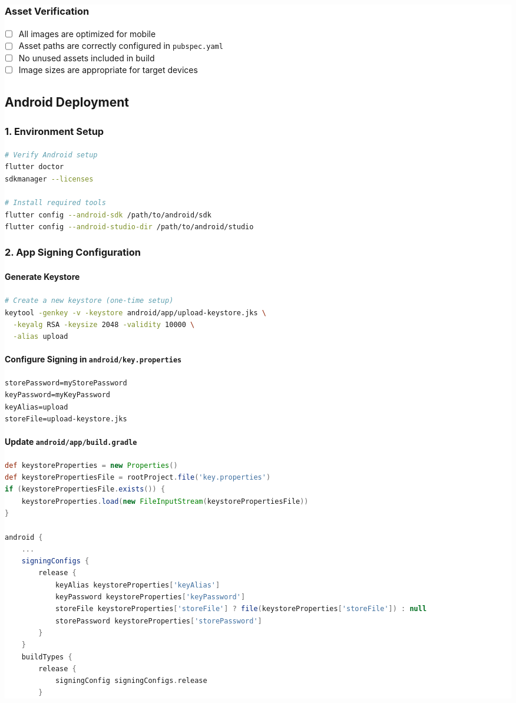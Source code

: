 ### Asset Verification

- [ ] All images are optimized for mobile
- [ ] Asset paths are correctly configured in `pubspec.yaml`
- [ ] No unused assets included in build
- [ ] Image sizes are appropriate for target devices

## Android Deployment

### 1. Environment Setup

```bash
# Verify Android setup
flutter doctor
sdkmanager --licenses

# Install required tools
flutter config --android-sdk /path/to/android/sdk
flutter config --android-studio-dir /path/to/android/studio
```

### 2. App Signing Configuration

#### Generate Keystore

```bash
# Create a new keystore (one-time setup)
keytool -genkey -v -keystore android/app/upload-keystore.jks \
  -keyalg RSA -keysize 2048 -validity 10000 \
  -alias upload
```

#### Configure Signing in `android/key.properties`

```properties
storePassword=myStorePassword
keyPassword=myKeyPassword
keyAlias=upload
storeFile=upload-keystore.jks
```

#### Update `android/app/build.gradle`

```gradle
def keystoreProperties = new Properties()
def keystorePropertiesFile = rootProject.file('key.properties')
if (keystorePropertiesFile.exists()) {
    keystoreProperties.load(new FileInputStream(keystorePropertiesFile))
}

android {
    ...
    signingConfigs {
        release {
            keyAlias keystoreProperties['keyAlias']
            keyPassword keystoreProperties['keyPassword']
            storeFile keystoreProperties['storeFile'] ? file(keystoreProperties['storeFile']) : null
            storePassword keystoreProperties['storePassword']
        }
    }
    buildTypes {
        release {
            signingConfig signingConfigs.release
        }
```